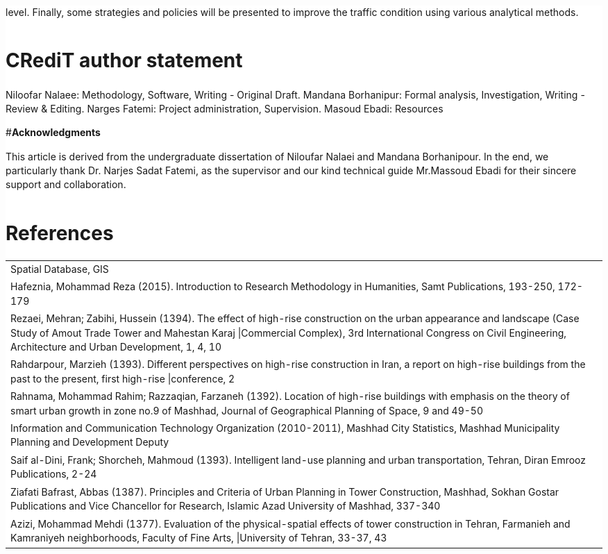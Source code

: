 level. Finally, some strategies and policies will be presented to
improve the traffic condition using various analytical methods.

# **CRediT author statement**

Niloofar Nalaee: Methodology, Software, Writing - Original Draft.
Mandana Borhanipur: Formal analysis, Investigation, Writing - Review &
Editing. Narges Fatemi: Project administration, Supervision. Masoud
Ebadi: Resources

\#**Acknowledgments**

This article is derived from the undergraduate dissertation of Niloufar
Nalaei and Mandana Borhanipour. In the end, we particularly thank
Dr. Narjes Sadat Fatemi, as the supervisor and our kind technical guide
Mr.Massoud Ebadi for their sincere support and collaboration.

# **References**

<table>
<colgroup>
<col style="width: 100%" />
</colgroup>
<tbody>
<tr class="odd">
<td>Spatial Database, GIS</td>
</tr>
<tr class="even">
<td>Hafeznia, Mohammad Reza (2015). Introduction to Research Methodology in Humanities, Samt Publications, 193-250, 172-179</td>
</tr>
<tr class="odd">
<td>Rezaei, Mehran; Zabihi, Hussein (1394). The effect of high-rise construction on the urban appearance and landscape (Case Study of Amout Trade Tower and Mahestan Karaj |Commercial Complex), 3rd International Congress on Civil Engineering, Architecture and Urban Development, 1, 4, 10</td>
</tr>
<tr class="even">
<td>Rahdarpour, Marzieh (1393). Different perspectives on high-rise construction in Iran, a report on high-rise buildings from the past to the present, first high-rise |conference, 2</td>
</tr>
<tr class="odd">
<td>Rahnama, Mohammad Rahim; Razzaqian, Farzaneh (1392). Location of high-rise buildings with emphasis on the theory of smart urban growth in zone no.9 of Mashhad, Journal of Geographical Planning of Space, 9 and 49-50</td>
</tr>
<tr class="even">
<td>Information and Communication Technology Organization (2010-2011), Mashhad City Statistics, Mashhad Municipality Planning and Development Deputy</td>
</tr>
<tr class="odd">
<td>Saif al-Dini, Frank; Shorcheh, Mahmoud (1393). Intelligent land-use planning and urban transportation, Tehran, Diran Emrooz Publications, 2-24</td>
</tr>
<tr class="even">
<td>Ziafati Bafrast, Abbas (1387). Principles and Criteria of Urban Planning in Tower Construction, Mashhad, Sokhan Gostar Publications and Vice Chancellor for Research, Islamic Azad University of Mashhad, 337-340</td>
</tr>
<tr class="odd">
<td>Azizi, Mohammad Mehdi (1377). Evaluation of the physical-spatial effects of tower construction in Tehran, Farmanieh and Kamraniyeh neighborhoods, Faculty of Fine Arts, |University of Tehran, 33-37, 43</td>
</tr>